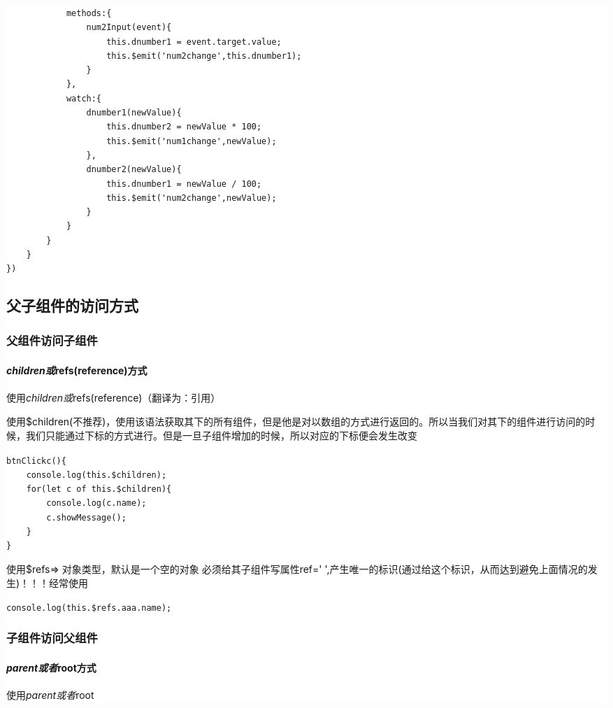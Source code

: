 ````vue
			methods:{
				num2Input(event){
					this.dnumber1 = event.target.value;
					this.$emit('num2change',this.dnumber1);
				}
			},
			watch:{
				dnumber1(newValue){
					this.dnumber2 = newValue * 100;
					this.$emit('num1change',newValue);
				},
				dnumber2(newValue){
					this.dnumber1 = newValue / 100;
					this.$emit('num2change',newValue);
				}
			}
		}
	}
})
````

## 父子组件的访问方式

### 父组件访问子组件

#### $children 或$refs(reference)方式

使用$children 或$refs(reference)（翻译为：引用）

使用$children(不推荐)，使用该语法获取其下的所有组件，但是他是对以数组的方式进行返回的。所以当我们对其下的组件进行访问的时候，我们只能通过下标的方式进行。但是一旦子组件增加的时候，所以对应的下标便会发生改变

````
btnClickc(){
	console.log(this.$children);
	for(let c of this.$children){
		console.log(c.name);
		c.showMessage();
	}
}
````

使用$refs=> 对象类型，默认是一个空的对象 必须给其子组件写属性ref=' ',产生唯一的标识(通过给这个标识，从而达到避免上面情况的发生)！！！经常使用

````vue
console.log(this.$refs.aaa.name);
````

### 子组件访问父组件

#### $parent 或者$root方式

使用$parent 或者$root
